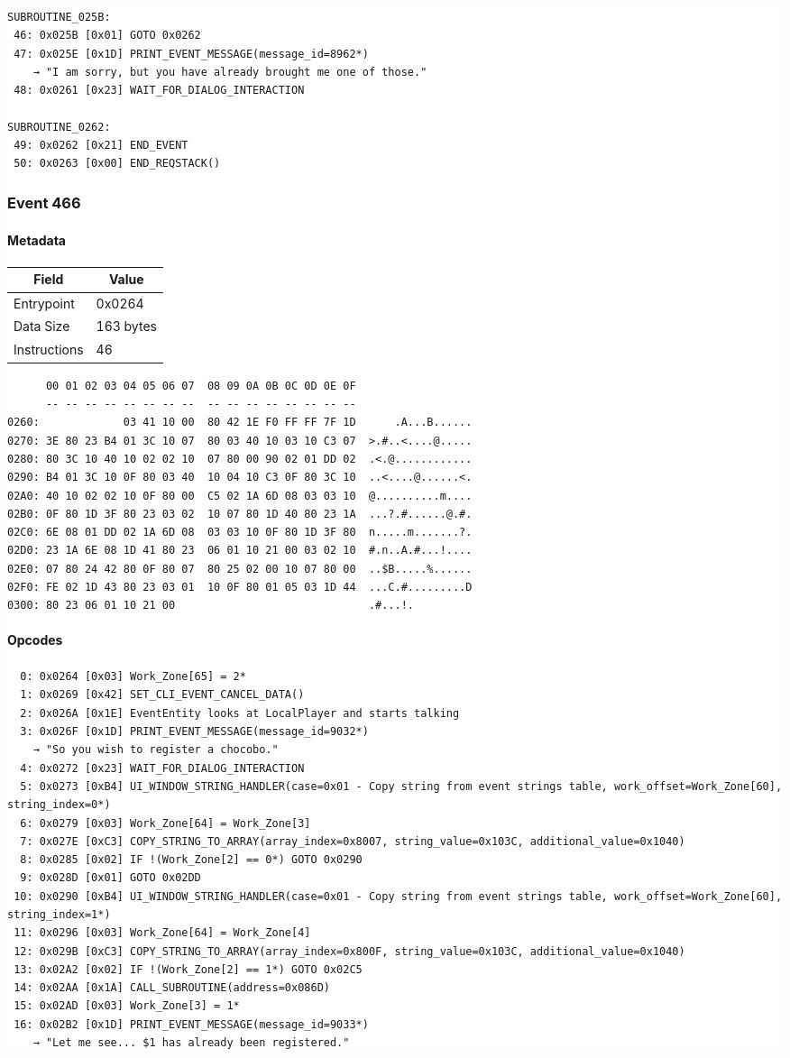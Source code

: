 ```
SUBROUTINE_025B:
 46: 0x025B [0x01] GOTO 0x0262
 47: 0x025E [0x1D] PRINT_EVENT_MESSAGE(message_id=8962*)
    → "I am sorry, but you have already brought me one of those."
 48: 0x0261 [0x23] WAIT_FOR_DIALOG_INTERACTION

SUBROUTINE_0262:
 49: 0x0262 [0x21] END_EVENT
 50: 0x0263 [0x00] END_REQSTACK()
```

### Event 466

#### Metadata

| Field        | Value     |
|--------------|-----------|
| Entrypoint   | 0x0264    |
| Data Size    | 163 bytes |
| Instructions | 46        |

```
      00 01 02 03 04 05 06 07  08 09 0A 0B 0C 0D 0E 0F
      -- -- -- -- -- -- -- --  -- -- -- -- -- -- -- --
0260:             03 41 10 00  80 42 1E F0 FF FF 7F 1D      .A...B......
0270: 3E 80 23 B4 01 3C 10 07  80 03 40 10 03 10 C3 07  >.#..<....@.....
0280: 80 3C 10 40 10 02 02 10  07 80 00 90 02 01 DD 02  .<.@............
0290: B4 01 3C 10 0F 80 03 40  10 04 10 C3 0F 80 3C 10  ..<....@......<.
02A0: 40 10 02 02 10 0F 80 00  C5 02 1A 6D 08 03 03 10  @..........m....
02B0: 0F 80 1D 3F 80 23 03 02  10 07 80 1D 40 80 23 1A  ...?.#......@.#.
02C0: 6E 08 01 DD 02 1A 6D 08  03 03 10 0F 80 1D 3F 80  n.....m.......?.
02D0: 23 1A 6E 08 1D 41 80 23  06 01 10 21 00 03 02 10  #.n..A.#...!....
02E0: 07 80 24 42 80 0F 80 07  80 25 02 00 10 07 80 00  ..$B.....%......
02F0: FE 02 1D 43 80 23 03 01  10 0F 80 01 05 03 1D 44  ...C.#.........D
0300: 80 23 06 01 10 21 00                              .#...!.         
```

#### Opcodes

```
  0: 0x0264 [0x03] Work_Zone[65] = 2*
  1: 0x0269 [0x42] SET_CLI_EVENT_CANCEL_DATA()
  2: 0x026A [0x1E] EventEntity looks at LocalPlayer and starts talking
  3: 0x026F [0x1D] PRINT_EVENT_MESSAGE(message_id=9032*)
    → "So you wish to register a chocobo."
  4: 0x0272 [0x23] WAIT_FOR_DIALOG_INTERACTION
  5: 0x0273 [0xB4] UI_WINDOW_STRING_HANDLER(case=0x01 - Copy string from event strings table, work_offset=Work_Zone[60], string_index=0*)
  6: 0x0279 [0x03] Work_Zone[64] = Work_Zone[3]
  7: 0x027E [0xC3] COPY_STRING_TO_ARRAY(array_index=0x8007, string_value=0x103C, additional_value=0x1040)
  8: 0x0285 [0x02] IF !(Work_Zone[2] == 0*) GOTO 0x0290
  9: 0x028D [0x01] GOTO 0x02DD
 10: 0x0290 [0xB4] UI_WINDOW_STRING_HANDLER(case=0x01 - Copy string from event strings table, work_offset=Work_Zone[60], string_index=1*)
 11: 0x0296 [0x03] Work_Zone[64] = Work_Zone[4]
 12: 0x029B [0xC3] COPY_STRING_TO_ARRAY(array_index=0x800F, string_value=0x103C, additional_value=0x1040)
 13: 0x02A2 [0x02] IF !(Work_Zone[2] == 1*) GOTO 0x02C5
 14: 0x02AA [0x1A] CALL_SUBROUTINE(address=0x086D)
 15: 0x02AD [0x03] Work_Zone[3] = 1*
 16: 0x02B2 [0x1D] PRINT_EVENT_MESSAGE(message_id=9033*)
    → "Let me see... $1 has already been registered."
```